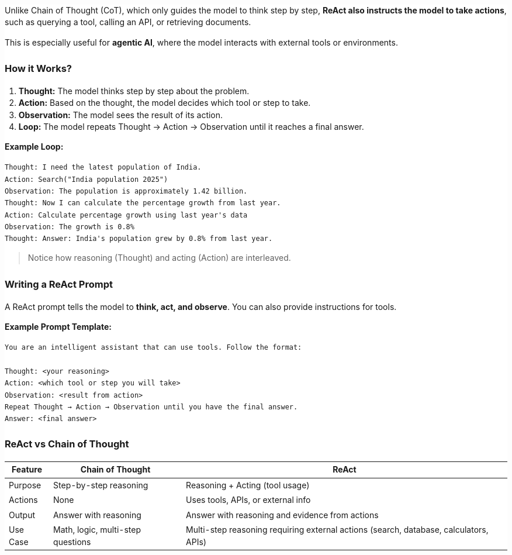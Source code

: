 Unlike Chain of Thought (CoT), which only guides the model to think step by step, **ReAct also instructs the model to take actions**, such as querying a tool, calling an API, or retrieving documents.

This is especially useful for **agentic AI**, where the model interacts with external tools or environments.

### How it Works?
1. **Thought:** The model thinks step by step about the problem.  
2. **Action:** Based on the thought, the model decides which tool or step to take.  
3. **Observation:** The model sees the result of its action.  
4. **Loop:** The model repeats Thought → Action → Observation until it reaches a final answer.

**Example Loop:**

```vbnet
Thought: I need the latest population of India.
Action: Search("India population 2025")
Observation: The population is approximately 1.42 billion.
Thought: Now I can calculate the percentage growth from last year.
Action: Calculate percentage growth using last year's data
Observation: The growth is 0.8%
Thought: Answer: India's population grew by 0.8% from last year.
```

> Notice how reasoning (Thought) and acting (Action) are interleaved.

### Writing a ReAct Prompt

A ReAct prompt tells the model to **think, act, and observe**. You can also provide instructions for tools.

**Example Prompt Template:**

```vbnet
You are an intelligent assistant that can use tools. Follow the format:

Thought: <your reasoning>
Action: <which tool or step you will take>
Observation: <result from action>
Repeat Thought → Action → Observation until you have the final answer.
Answer: <final answer>
```

### ReAct vs Chain of Thought

| Feature   | Chain of Thought                 | ReAct                                              |
|-----------|---------------------------------|---------------------------------------------------|
| Purpose   | Step-by-step reasoning           | Reasoning + Acting (tool usage)                  |
| Actions   | None                             | Uses tools, APIs, or external info               |
| Output    | Answer with reasoning            | Answer with reasoning and evidence from actions  |
| Use Case  | Math, logic, multi-step questions| Multi-step reasoning requiring external actions (search, database, calculators, APIs) |
